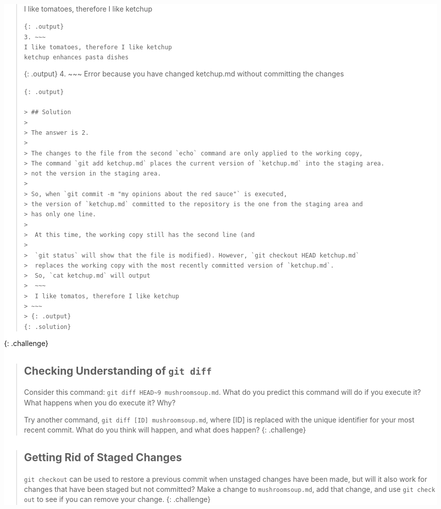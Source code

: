 >    I like tomatoes, therefore I like ketchup
>    ~~~
>    {: .output}
> 3. ~~~
>    I like tomatoes, therefore I like ketchup
>    ketchup enhances pasta dishes
>    ~~~
>    {: .output}
> 4. ~~~
>    Error because you have changed ketchup.md without committing the changes
>    ~~~
>    {: .output}
>
> > ## Solution
> >
> > The answer is 2. 
> > 
> > The changes to the file from the second `echo` command are only applied to the working copy, 
> > The command `git add ketchup.md` places the current version of `ketchup.md` into the staging area.
> > not the version in the staging area.
> >
> > So, when `git commit -m "my opinions about the red sauce"` is executed,
> > the version of `ketchup.md` committed to the repository is the one from the staging area and
> > has only one line.
> >  
> >  At this time, the working copy still has the second line (and 
> >  
> >  `git status` will show that the file is modified). However, `git checkout HEAD ketchup.md`
> >  replaces the working copy with the most recently committed version of `ketchup.md`.
> >  So, `cat ketchup.md` will output
> >  ~~~
> >  I like tomatos, therefore I like ketchup
> > ~~~
> > {: .output}
> {: .solution}
{: .challenge}

> ## Checking Understanding of `git diff`
>
> Consider this command: `git diff HEAD~9 mushroomsoup.md`. What do you predict this command
> will do if you execute it? What happens when you do execute it? Why?
>
> Try another command, `git diff [ID] mushroomsoup.md`, where [ID] is replaced with
> the unique identifier for your most recent commit. What do you think will happen,
> and what does happen?
{: .challenge}

> ## Getting Rid of Staged Changes
>
> `git checkout` can be used to restore a previous commit when unstaged changes have
> been made, but will it also work for changes that have been staged but not committed?
> Make a change to `mushroomsoup.md`, add that change, and use `git checkout` to see if
> you can remove your change.
{: .challenge}
